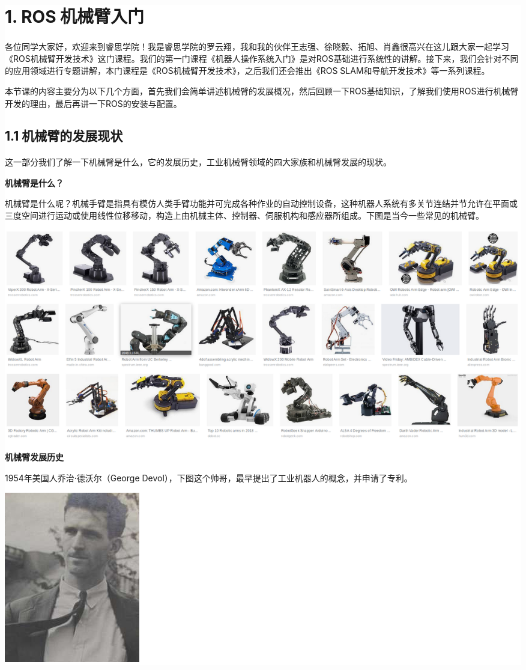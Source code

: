 # 1. ROS 机械臂入门

各位同学大家好，欢迎来到睿思学院！我是睿思学院的罗云翔，我和我的伙伴王志强、徐晓毅、拓旭、肖鑫很高兴在这儿跟大家一起学习《ROS机械臂开发技术》这门课程。我们的第一门课程《机器人操作系统入门》是对ROS基础进行系统性的讲解。接下来，我们会针对不同的应用领域进行专题讲解，本门课程是《ROS机械臂开发技术》，之后我们还会推出《ROS SLAM和导航开发技术》等一系列课程。

本节课的内容主要分为以下几个方面，首先我们会简单讲述机械臂的发展概况，然后回顾一下ROS基础知识，了解我们使用ROS进行机械臂开发的理由，最后再讲一下ROS的安装与配置。

## 1.1 机械臂的发展现状

这一部分我们了解一下机械臂是什么，它的发展历史，工业机械臂领域的四大家族和机械臂发展的现状。

**机械臂是什么？**

机械臂是什么呢？机械手臂是指具有模仿人类手臂功能并可完成各种作业的自动控制设备，这种机器人系统有多关节连结并节允许在平面或三度空间进行运动或使用线性位移移动，构造上由机械主体、控制器、伺服机构和感应器所组成。下图是当今一些常见的机械臂。

![robot_arm](src/images/robot_arm.png)

**机械臂发展历史**

1954年美国人乔治·德沃尔（George Devol），下图这个帅哥，最早提出了工业机器人的概念，并申请了专利。

![georgedevol](src/images/georgedevol.jpg)

